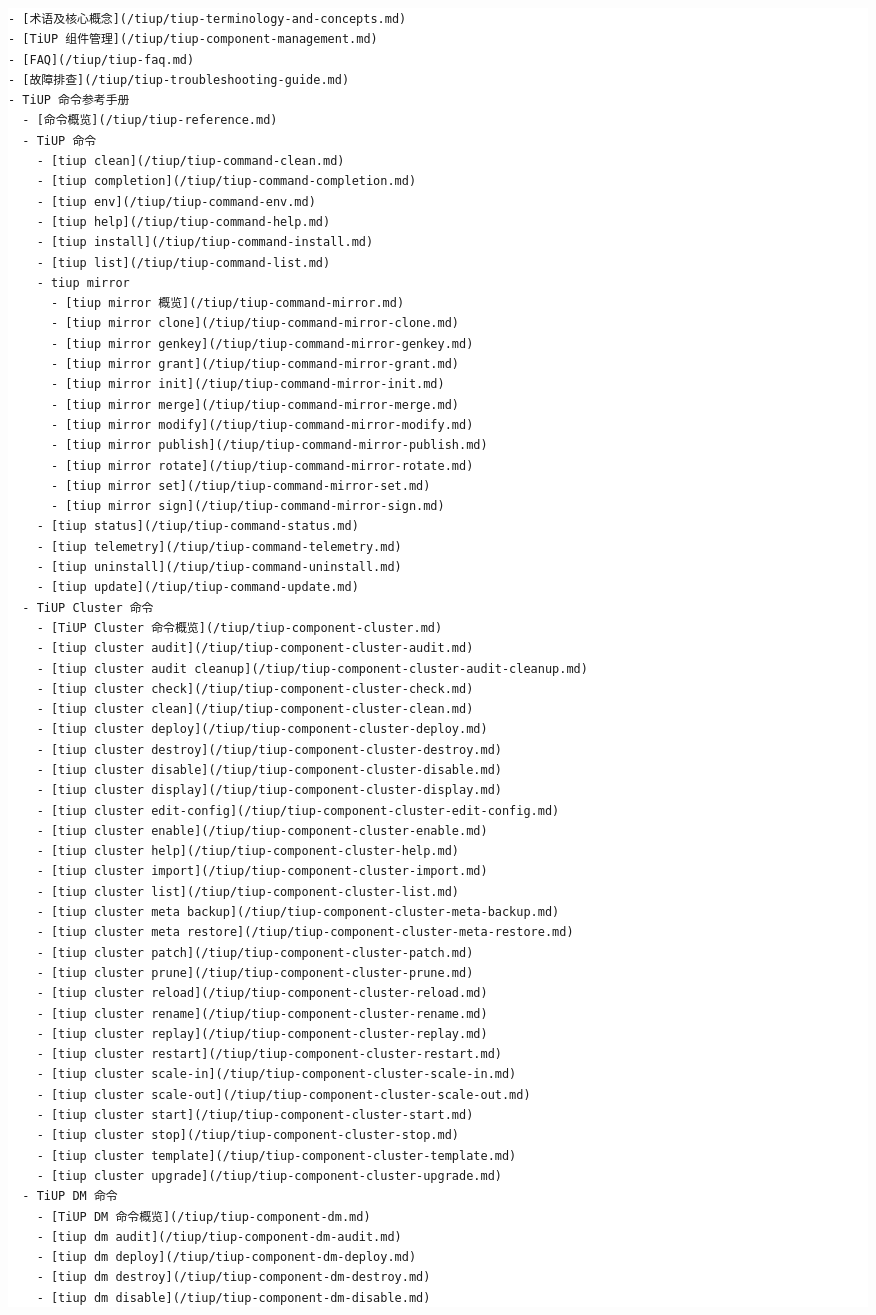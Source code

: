     - [术语及核心概念](/tiup/tiup-terminology-and-concepts.md)
    - [TiUP 组件管理](/tiup/tiup-component-management.md)
    - [FAQ](/tiup/tiup-faq.md)
    - [故障排查](/tiup/tiup-troubleshooting-guide.md)
    - TiUP 命令参考手册
      - [命令概览](/tiup/tiup-reference.md)
      - TiUP 命令
        - [tiup clean](/tiup/tiup-command-clean.md)
        - [tiup completion](/tiup/tiup-command-completion.md)
        - [tiup env](/tiup/tiup-command-env.md)
        - [tiup help](/tiup/tiup-command-help.md)
        - [tiup install](/tiup/tiup-command-install.md)
        - [tiup list](/tiup/tiup-command-list.md)
        - tiup mirror
          - [tiup mirror 概览](/tiup/tiup-command-mirror.md)
          - [tiup mirror clone](/tiup/tiup-command-mirror-clone.md)
          - [tiup mirror genkey](/tiup/tiup-command-mirror-genkey.md)
          - [tiup mirror grant](/tiup/tiup-command-mirror-grant.md)
          - [tiup mirror init](/tiup/tiup-command-mirror-init.md)
          - [tiup mirror merge](/tiup/tiup-command-mirror-merge.md)
          - [tiup mirror modify](/tiup/tiup-command-mirror-modify.md)
          - [tiup mirror publish](/tiup/tiup-command-mirror-publish.md)
          - [tiup mirror rotate](/tiup/tiup-command-mirror-rotate.md)
          - [tiup mirror set](/tiup/tiup-command-mirror-set.md)
          - [tiup mirror sign](/tiup/tiup-command-mirror-sign.md)
        - [tiup status](/tiup/tiup-command-status.md)
        - [tiup telemetry](/tiup/tiup-command-telemetry.md)
        - [tiup uninstall](/tiup/tiup-command-uninstall.md)
        - [tiup update](/tiup/tiup-command-update.md)
      - TiUP Cluster 命令
        - [TiUP Cluster 命令概览](/tiup/tiup-component-cluster.md)
        - [tiup cluster audit](/tiup/tiup-component-cluster-audit.md)
        - [tiup cluster audit cleanup](/tiup/tiup-component-cluster-audit-cleanup.md)
        - [tiup cluster check](/tiup/tiup-component-cluster-check.md)
        - [tiup cluster clean](/tiup/tiup-component-cluster-clean.md)
        - [tiup cluster deploy](/tiup/tiup-component-cluster-deploy.md)
        - [tiup cluster destroy](/tiup/tiup-component-cluster-destroy.md)
        - [tiup cluster disable](/tiup/tiup-component-cluster-disable.md)
        - [tiup cluster display](/tiup/tiup-component-cluster-display.md)
        - [tiup cluster edit-config](/tiup/tiup-component-cluster-edit-config.md)
        - [tiup cluster enable](/tiup/tiup-component-cluster-enable.md)
        - [tiup cluster help](/tiup/tiup-component-cluster-help.md)
        - [tiup cluster import](/tiup/tiup-component-cluster-import.md)
        - [tiup cluster list](/tiup/tiup-component-cluster-list.md)
        - [tiup cluster meta backup](/tiup/tiup-component-cluster-meta-backup.md)
        - [tiup cluster meta restore](/tiup/tiup-component-cluster-meta-restore.md)
        - [tiup cluster patch](/tiup/tiup-component-cluster-patch.md)
        - [tiup cluster prune](/tiup/tiup-component-cluster-prune.md)
        - [tiup cluster reload](/tiup/tiup-component-cluster-reload.md)
        - [tiup cluster rename](/tiup/tiup-component-cluster-rename.md)
        - [tiup cluster replay](/tiup/tiup-component-cluster-replay.md)
        - [tiup cluster restart](/tiup/tiup-component-cluster-restart.md)
        - [tiup cluster scale-in](/tiup/tiup-component-cluster-scale-in.md)
        - [tiup cluster scale-out](/tiup/tiup-component-cluster-scale-out.md)
        - [tiup cluster start](/tiup/tiup-component-cluster-start.md)
        - [tiup cluster stop](/tiup/tiup-component-cluster-stop.md)
        - [tiup cluster template](/tiup/tiup-component-cluster-template.md)
        - [tiup cluster upgrade](/tiup/tiup-component-cluster-upgrade.md)
      - TiUP DM 命令
        - [TiUP DM 命令概览](/tiup/tiup-component-dm.md)
        - [tiup dm audit](/tiup/tiup-component-dm-audit.md)
        - [tiup dm deploy](/tiup/tiup-component-dm-deploy.md)
        - [tiup dm destroy](/tiup/tiup-component-dm-destroy.md)
        - [tiup dm disable](/tiup/tiup-component-dm-disable.md)